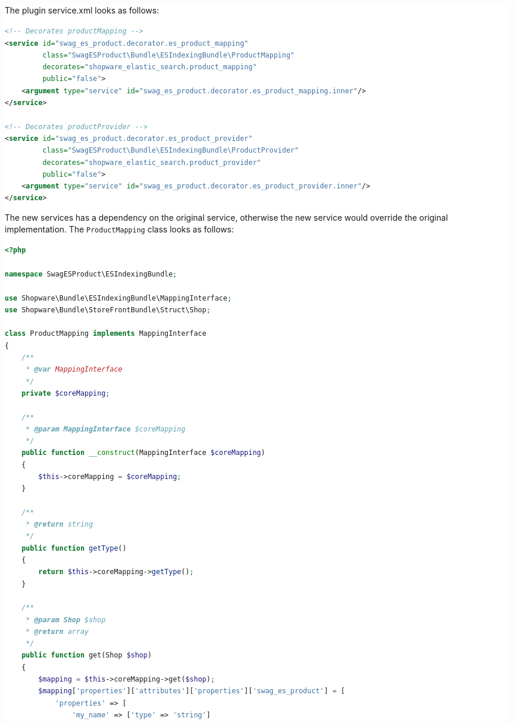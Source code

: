 The plugin service.xml looks as follows:

```xml
<!-- Decorates productMapping -->
<service id="swag_es_product.decorator.es_product_mapping"
         class="SwagESProduct\Bundle\ESIndexingBundle\ProductMapping"
         decorates="shopware_elastic_search.product_mapping"
         public="false">
    <argument type="service" id="swag_es_product.decorator.es_product_mapping.inner"/>
</service>

<!-- Decorates productProvider -->
<service id="swag_es_product.decorator.es_product_provider"
         class="SwagESProduct\Bundle\ESIndexingBundle\ProductProvider"
         decorates="shopware_elastic_search.product_provider"
         public="false">
    <argument type="service" id="swag_es_product.decorator.es_product_provider.inner"/>
</service>
```

The new services has a dependency on the original service, otherwise the new service would override the original implementation.
The `ProductMapping` class looks as follows:

```php
<?php

namespace SwagESProduct\ESIndexingBundle;

use Shopware\Bundle\ESIndexingBundle\MappingInterface;
use Shopware\Bundle\StoreFrontBundle\Struct\Shop;

class ProductMapping implements MappingInterface
{
    /**
     * @var MappingInterface
     */
    private $coreMapping;

    /**
     * @param MappingInterface $coreMapping
     */
    public function __construct(MappingInterface $coreMapping)
    {
        $this->coreMapping = $coreMapping;
    }

    /**
     * @return string
     */
    public function getType()
    {
        return $this->coreMapping->getType();
    }

    /**
     * @param Shop $shop
     * @return array
     */
    public function get(Shop $shop)
    {
        $mapping = $this->coreMapping->get($shop);
        $mapping['properties']['attributes']['properties']['swag_es_product'] = [
            'properties' => [
                'my_name' => ['type' => 'string']
```